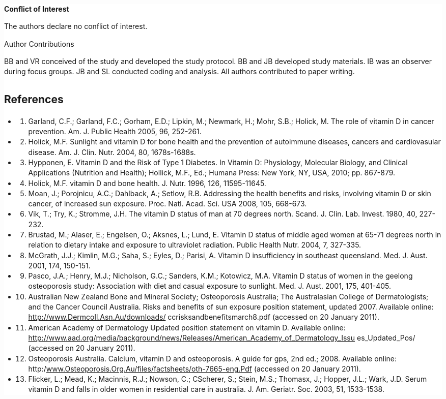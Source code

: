 
 **Conflict of Interest** 

The authors declare no conflict of interest.

Author Contributions

BB and VR conceived of the study and developed the study protocol. BB and JB developed study materials. IB was an observer during focus groups. JB and SL conducted coding and analysis. All authors contributed to paper writing.

## References

* 1. Garland, C.F.; Garland, F.C.; Gorham, E.D.; Lipkin, M.; Newmark, H.; Mohr, S.B.; Holick, M. The role of vitamin D in cancer prevention. Am. J. Public Health 2005, 96, 252-261.

* 2. Holick, M.F. Sunlight and vitamin D for bone health and the prevention of autoimmune diseases, cancers and cardiovasular disease. Am. J. Clin. Nutr. 2004, 80, 1678s-1688s.

* 3. Hypponen, E. Vitamin D and the Risk of Type 1 Diabetes. In Vitamin D: Physiology, Molecular Biology, and Clinical Applications (Nutrition and Health); Hollick, M.F., Ed.; Humana Press: New York, NY, USA, 2010; pp. 867-879.

* 4. Holick, M.F. vitamin D and bone health. J. Nutr. 1996, 126, 11595-11645.

* 5. Moan, J.; Porojnicu, A.C.; Dahlback, A.; Setlow, R.B. Addressing the health benefits and risks, involving vitamin D or skin cancer, of increased sun exposure. Proc. Natl. Acad. Sci. USA 2008, 105, 668-673.

* 6. Vik, T.; Try, K.; Stromme, J.H. The vitamin D status of man at 70 degrees north. Scand. J. Clin. Lab. Invest. 1980, 40, 227-232.

* 7. Brustad, M.; Alaser, E.; Engelsen, O.; Aksnes, L.; Lund, E. Vitamin D status of middle aged women at 65-71 degrees north in relation to dietary intake and exposure to ultraviolet radiation. Public Health Nutr. 2004, 7, 327-335.

* 8. McGrath, J.J.; Kimlin, M.G.; Saha, S.; Eyles, D.; Parisi, A. Vitamin D insufficiency in southeast queensland. Med. J. Aust. 2001, 174, 150-151.

* 9. Pasco, J.A.; Henry, M.J.; Nicholson, G.C.; Sanders, K.M.; Kotowicz, M.A. Vitamin D status of women in the geelong osteoporosis study: Association with diet and casual exposure to sunlight. Med. J. Aust. 2001, 175, 401-405.

* 10. Australian New Zealand Bone and Mineral Society; Osteoporosis Australia; The Australasian College of Dermatologists; and the Cancer Council Australia. Risks and benefits of sun exposure position statement, updated 2007. Available online: http://www.Dermcoll.Asn.Au/downloads/ ccrisksandbenefitsmarch8.pdf (accessed on 20 January 2011).

* 11. American Academy of Dermatology Updated position statement on vitamin D. Available online: http://www.aad.org/media/background/news/Releases/American_Academy_of_Dermatology_Issu es_Updated_Pos/ (accessed on 20 January 2011).

* 12. Osteoporosis Australia. Calcium, vitamin D and osteoporosis. A guide for gps, 2nd ed.; 2008. Available online: http:/www.Osteoporosis.Org.Au/files/factsheets/oth-7665-eng.Pdf (accessed on 20 January 2011).

* 13. Flicker, L.; Mead, K.; Macinnis, R.J.; Nowson, C.; CScherer, S.; Stein, M.S.; Thomasx, J.; Hopper, J.L.; Wark, J.D. Serum vitamin D and falls in older women in residential care in australia. J. Am. Geriatr. Soc. 2003, 51, 1533-1538.

